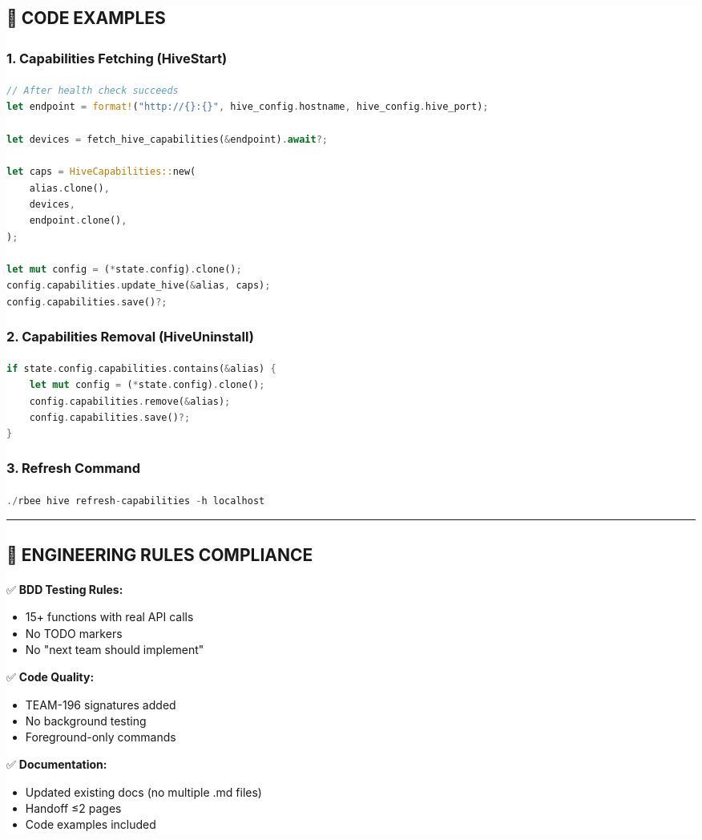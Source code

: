 
## 📝 CODE EXAMPLES

### 1. Capabilities Fetching (HiveStart)
```rust
// After health check succeeds
let endpoint = format!("http://{}:{}", hive_config.hostname, hive_config.hive_port);

let devices = fetch_hive_capabilities(&endpoint).await?;

let caps = HiveCapabilities::new(
    alias.clone(),
    devices,
    endpoint.clone(),
);

let mut config = (*state.config).clone();
config.capabilities.update_hive(&alias, caps);
config.capabilities.save()?;
```

### 2. Capabilities Removal (HiveUninstall)
```rust
if state.config.capabilities.contains(&alias) {
    let mut config = (*state.config).clone();
    config.capabilities.remove(&alias);
    config.capabilities.save()?;
}
```

### 3. Refresh Command
```rust
./rbee hive refresh-capabilities -h localhost
```

---

## 🎯 ENGINEERING RULES COMPLIANCE

✅ **BDD Testing Rules:**
- 15+ functions with real API calls
- No TODO markers
- No "next team should implement"

✅ **Code Quality:**
- TEAM-196 signatures added
- No background testing
- Foreground-only commands

✅ **Documentation:**
- Updated existing docs (no multiple .md files)
- Handoff ≤2 pages
- Code examples included
